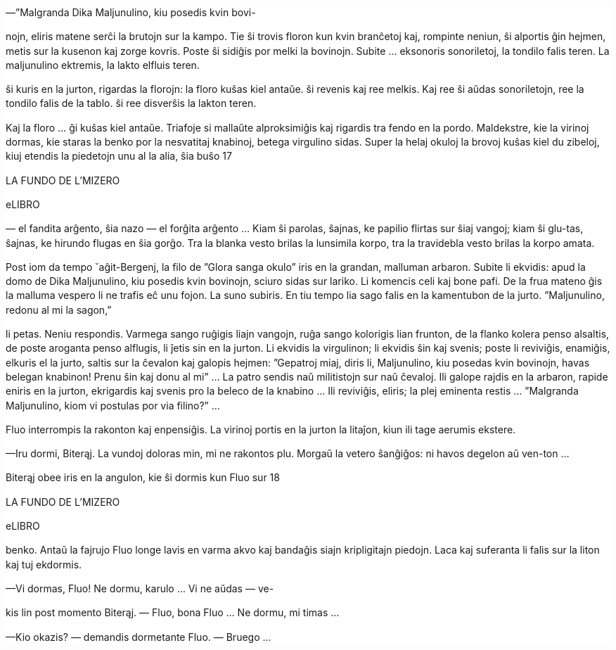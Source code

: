 —”Malgranda Dika Maljunulino, kiu posedis kvin bovi-

nojn, eliris matene serĉi la brutojn sur la kampo. Tie ŝi trovis floron kun kvin branĉetoj kaj, rompinte neniun, ŝi alportis ĝin hejmen, metis sur la kusenon kaj zorge kovris. Poste ŝi sidiĝis por melki la bovinojn. Subite … eksonoris sonoriletoj, la tondilo falis teren. La maljunulino ektremis, la lakto elfluis teren. 

ŝi kuris en la jurton, rigardas la florojn: la floro kuŝas kiel antaŭe. ŝi revenis kaj ree melkis. Kaj ree ŝi aŭdas sonoriletojn, ree la tondilo falis de la tablo. ŝi ree disverŝis la lakton teren. 

Kaj la floro … ĝi kuŝas kiel antaŭe. Triafoje si mallaŭte alproksimiĝis kaj rigardis tra fendo en la pordo. Maldekstre, kie la virinoj dormas, kie staras la benko por la nesvatitaj knabinoj, betega virgulino sidas. Super la helaj okuloj la brovoj kuŝas kiel du zibeloj, kiuj etendis la piedetojn unu al la alia, ŝia buŝo 17

LA FUNDO DE L’MIZERO

eLIBRO

— el fandita arĝento, ŝia nazo — el forĝita arĝento … Kiam ŝi parolas, ŝajnas, ke papilio flirtas sur ŝiaj vangoj; kiam ŝi glu-tas, ŝajnas, ke hirundo flugas en ŝia gorĝo. Tra la blanka vesto brilas la lunsimila korpo, tra la travidebla vesto brilas la korpo amata. 

Post iom da tempo ˘aĝit-Bergenj, la filo de ”Glora sanga okulo” iris en la grandan, malluman arbaron. Subite li ekvidis: apud la domo de Dika Maljunulino, kiu posedis kvin bovinojn, sciuro sidas sur lariko. Li komencis celi kaj bone pafi. De la frua mateno ĝis la malluma vespero li ne trafis eĉ unu fojon. La suno subiris. En tiu tempo lia sago falis en la kamentubon de la jurto. ”Maljunulino, redonu al mi la sagon,” 

li petas. Neniu respondis. Varmega sango ruĝigis liajn vangojn, ruĝa sango kolorigis lian frunton, de la flanko kolera penso alsaltis, de poste aroganta penso alflugis, li ĵetis sin en la jurton. Li ekvidis la virgulinon; li ekvidis ŝin kaj svenis; poste li reviviĝis, enamiĝis, elkuris el la jurto, saltis sur la ĉevalon kaj galopis hejmen: ”Gepatroj miaj, diris li, Maljunulino, kiu posedas kvin bovinojn, havas belegan knabinon\! Prenu ŝin kaj donu al mi” … La patro sendis naŭ militistojn sur naŭ ĉevaloj. Ili galope rajdis en la arbaron, rapide eniris en la jurton, ekrigardis kaj svenis pro la beleco de la knabino … Ili reviviĝis, eliris; la plej eminenta restis … ”Malgranda Maljunulino, kiom vi postulas por via filino?” …

Fluo interrompis la rakonton kaj enpensiĝis. La virinoj portis en la jurton la litaĵon, kiun ili tage aerumis ekstere. 

—Iru dormi, Biterąj. La vundoj doloras min, mi ne rakontos plu. Morgaŭ la vetero ŝanĝiĝos: ni havos degelon aŭ ven-ton …

Biterąj obee iris en la angulon, kie ŝi dormis kun Fluo sur 18

LA FUNDO DE L’MIZERO

eLIBRO

benko. Antaŭ la fajrujo Fluo longe lavis en varma akvo kaj bandaĝis siajn kripligitajn piedojn. Laca kaj suferanta li falis sur la liton kaj tuj ekdormis. 

—Vi dormas, Fluo\! Ne dormu, karulo … Vi ne aŭdas — ve-

kis lin post momento Biterąj. — Fluo, bona Fluo … Ne dormu, mi timas …

—Kio okazis? — demandis dormetante Fluo. — Bruego …
